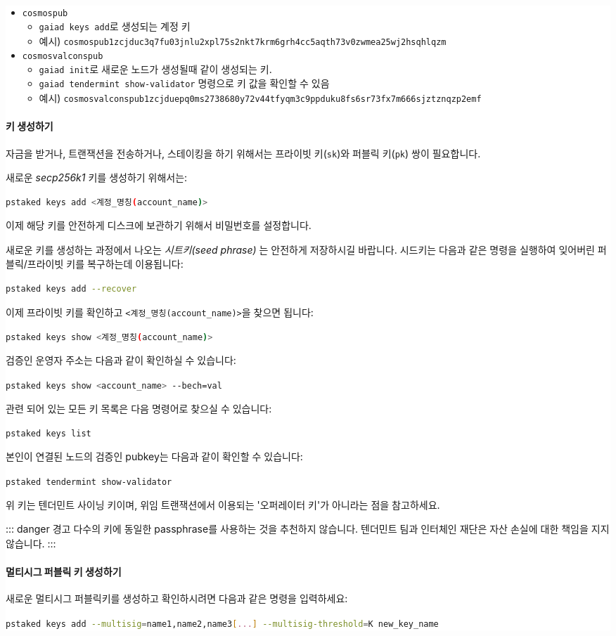 - `cosmospub`
  - `gaiad keys add`로 생성되는 계정 키
  - 예시) `cosmospub1zcjduc3q7fu03jnlu2xpl75s2nkt7krm6grh4cc5aqth73v0zwmea25wj2hsqhlqzm`
- `cosmosvalconspub`
  - `gaiad init`로 새로운 노드가 생성될때 같이 생성되는 키.
  - `gaiad tendermint show-validator` 명령으로 키 값을 확인할 수 있음
  - 예시) `cosmosvalconspub1zcjduepq0ms2738680y72v44tfyqm3c9ppduku8fs6sr73fx7m666sjztznqzp2emf`

#### 키 생성하기

자금을 받거나, 트랜잭션을 전송하거나, 스테이킹을 하기 위해서는 프라이빗 키(`sk`)와 퍼블릭 키(`pk`) 쌍이 필요합니다.

새로운 _secp256k1_ 키를 생성하기 위해서는:

```bash
pstaked keys add <계정_명칭(account_name)>
```

이제 해당 키를 안전하게 디스크에 보관하기 위해서 비밀번호를 설정합니다.

새로운 키를 생성하는 과정에서 나오는 _시트키(seed phrase)_ 는 안전하게 저장하시길 바랍니다. 시드키는 다음과 같은 명령을 실행하여 잊어버린 퍼블릭/프라이빗 키를 복구하는데 이용됩니다:

```bash
pstaked keys add --recover
```

이제 프라이빗 키를 확인하고 `<계정_명칭(account_name)>`을 찾으면 됩니다:

```bash
pstaked keys show <계정_명칭(account_name)>
```

검증인 운영자 주소는 다음과 같이 확인하실 수 있습니다:

```bash
pstaked keys show <account_name> --bech=val
```

관련 되어 있는 모든 키 목록은 다음 명령어로 찾으실 수 있습니다:

```bash
pstaked keys list
```

본인이 연결된 노드의 검증인 pubkey는 다음과 같이 확인할 수 있습니다:

```bash
pstaked tendermint show-validator
```

위 키는 텐더민트 사이닝 키이며, 위임 트랜잭션에서 이용되는 '오퍼레이터 키'가 아니라는 점을 참고하세요.

::: danger 경고
다수의 키에 동일한 passphrase를 사용하는 것을 추천하지 않습니다. 텐더민트 팀과 인터체인 재단은 자산 손실에 대한 책임을 지지 않습니다.
:::

#### 멀티시그 퍼블릭 키 생성하기

새로운 멀티시그 퍼블릭키를 생성하고 확인하시려면 다음과 같은 명령을 입력하세요:

```bash
pstaked keys add --multisig=name1,name2,name3[...] --multisig-threshold=K new_key_name
```
